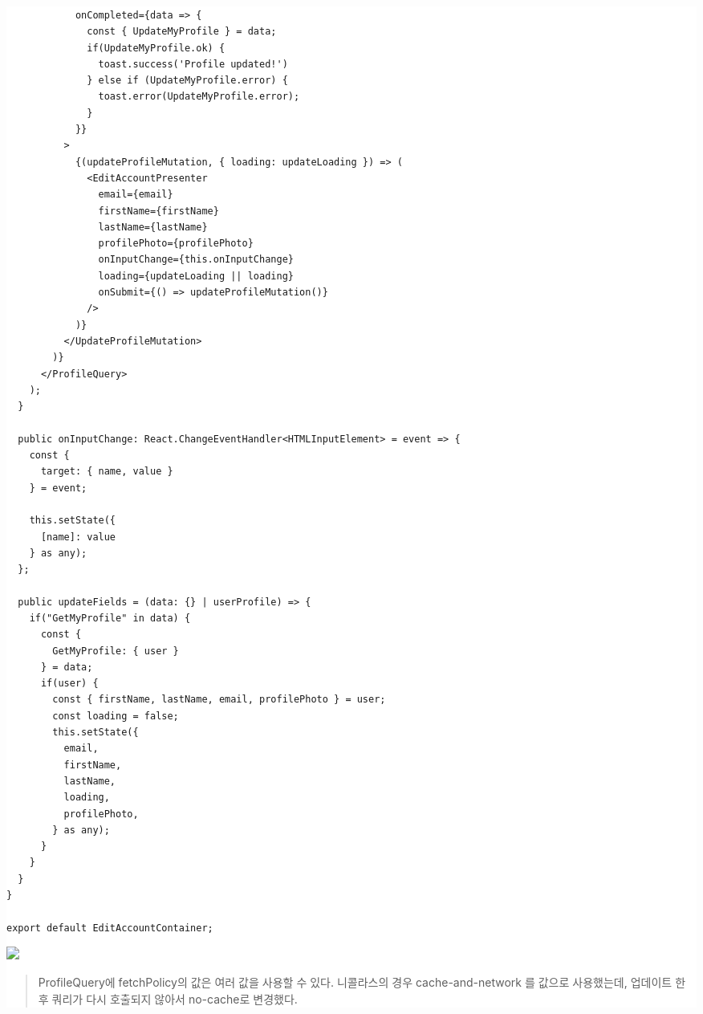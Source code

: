   ```tsx
              onCompleted={data => {
                const { UpdateMyProfile } = data;
                if(UpdateMyProfile.ok) {
                  toast.success('Profile updated!')
                } else if (UpdateMyProfile.error) {
                  toast.error(UpdateMyProfile.error);
                }
              }}
            >
              {(updateProfileMutation, { loading: updateLoading }) => (
                <EditAccountPresenter
                  email={email}
                  firstName={firstName}
                  lastName={lastName}
                  profilePhoto={profilePhoto}
                  onInputChange={this.onInputChange}
                  loading={updateLoading || loading}
                  onSubmit={() => updateProfileMutation()}
                />
              )}
            </UpdateProfileMutation>
          )}
        </ProfileQuery>
      );
    }
  
    public onInputChange: React.ChangeEventHandler<HTMLInputElement> = event => {
      const {
        target: { name, value }
      } = event;
  
      this.setState({
        [name]: value
      } as any);
    };
  
    public updateFields = (data: {} | userProfile) => {
      if("GetMyProfile" in data) {
        const {
          GetMyProfile: { user }
        } = data;
        if(user) {
          const { firstName, lastName, email, profilePhoto } = user;
          const loading = false;
          this.setState({
            email,
            firstName,
            lastName,
            loading,
            profilePhoto,
          } as any);
        }
      }
    }
  }
  
  export default EditAccountContainer;
  ```

![](https://noticon-static.tammolo.com/dgggcrkxq/image/upload/v1631952572/tlog/_2019-05-26__3-dbd7f701-0caa-4f81-93c0-30eeafc8b19e.19.23_h45ry4.png)

> ProfileQuery에 fetchPolicy의 값은 여러 값을 사용할 수 있다. 니콜라스의 경우 cache-and-network 를 값으로 사용했는데, 업데이트 한 후 쿼리가 다시 호출되지 않아서 no-cache로 변경했다.